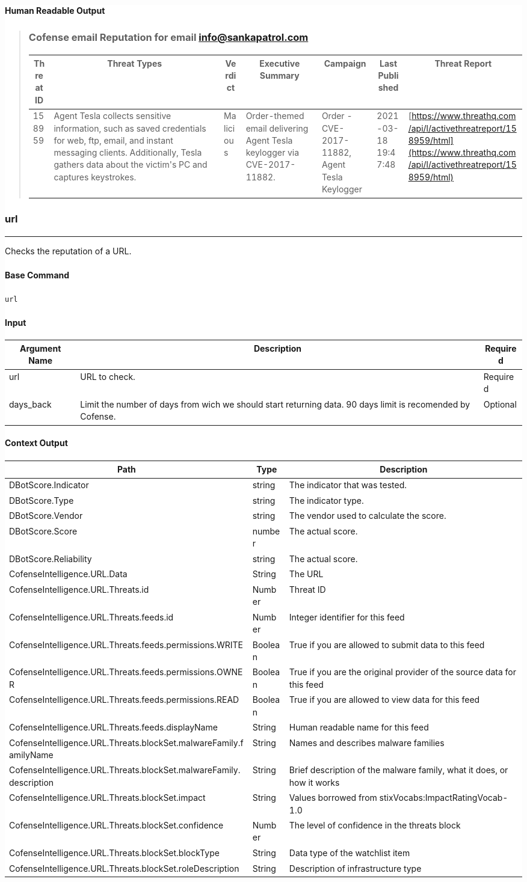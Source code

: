 #### Human Readable Output

>### Cofense email Reputation for email info@sankapatrol.com
>|Threat ID|Threat Types|Verdict|Executive Summary|Campaign|Last Published|Threat Report|
>|---|---|---|---|---|---|---|
>| 158959 | Agent Tesla collects sensitive information, such as saved credentials for web, ftp, email, and instant messaging clients. Additionally, Tesla gathers data about the victim's PC and captures keystrokes. | Malicious | Order-themed email delivering Agent Tesla keylogger via CVE-2017-11882. | Order - CVE-2017-11882, Agent Tesla Keylogger | 2021-03-18 19:47:48 | [https://www.threathq.com/api/l/activethreatreport/158959/html](https://www.threathq.com/api/l/activethreatreport/158959/html) |


### url
***
Checks the reputation of a URL.


#### Base Command

`url`
#### Input

| **Argument Name** | **Description** | **Required** |
| --- | --- | --- |
| url | URL to check. | Required | 
| days_back | Limit the number of days from wich we should start returning data. 90 days limit is recomended by Cofense. | Optional | 


#### Context Output

| **Path** | **Type** | **Description** |
| --- | --- | --- |
| DBotScore.Indicator | string | The indicator that was tested. | 
| DBotScore.Type | string | The indicator type. | 
| DBotScore.Vendor | string | The vendor used to calculate the score. | 
| DBotScore.Score | number | The actual score. | 
| DBotScore.Reliability | string | The actual score. | 
| CofenseIntelligence.URL.Data | String | The URL | 
| CofenseIntelligence.URL.Threats.id | Number | Threat ID | 
| CofenseIntelligence.URL.Threats.feeds.id | Number | Integer identifier for this feed | 
| CofenseIntelligence.URL.Threats.feeds.permissions.WRITE | Boolean | True if you are allowed to submit data to this feed | 
| CofenseIntelligence.URL.Threats.feeds.permissions.OWNER | Boolean | True if you are the original provider of the source data for this feed | 
| CofenseIntelligence.URL.Threats.feeds.permissions.READ | Boolean | True if you are allowed to view data for this feed | 
| CofenseIntelligence.URL.Threats.feeds.displayName | String | Human readable name for this feed | 
| CofenseIntelligence.URL.Threats.blockSet.malwareFamily.familyName | String | Names and describes malware families | 
| CofenseIntelligence.URL.Threats.blockSet.malwareFamily.description | String | Brief description of the malware family, what it does, or how it works | 
| CofenseIntelligence.URL.Threats.blockSet.impact | String | Values borrowed from stixVocabs:ImpactRatingVocab-1.0 | 
| CofenseIntelligence.URL.Threats.blockSet.confidence | Number | The level of confidence in the threats block | 
| CofenseIntelligence.URL.Threats.blockSet.blockType | String | Data type of the watchlist item | 
| CofenseIntelligence.URL.Threats.blockSet.roleDescription | String | Description of infrastructure type | 